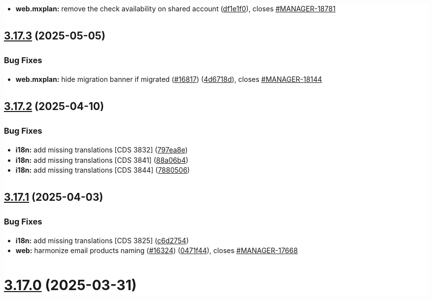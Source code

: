 * **web.mxplan:** remove the check availability on shared account ([df1e1f0](https://github.com/ovh/manager/commit/df1e1f07ab1fa0ef9066c9c37f8a0d8afc403818)), closes [#MANAGER-18781](https://github.com/ovh/manager/issues/MANAGER-18781)





## [3.17.3](https://github.com/ovh/manager/compare/@ovh-ux/manager-emailpro@3.17.2...@ovh-ux/manager-emailpro@3.17.3) (2025-05-05)


### Bug Fixes

* **web.mxplan:** hide migration banner if migrated ([#16817](https://github.com/ovh/manager/issues/16817)) ([4d6718d](https://github.com/ovh/manager/commit/4d6718d4479472743c033a599739b8e7cd679f65)), closes [#MANAGER-18144](https://github.com/ovh/manager/issues/MANAGER-18144)





## [3.17.2](https://github.com/ovh/manager/compare/@ovh-ux/manager-emailpro@3.17.1...@ovh-ux/manager-emailpro@3.17.2) (2025-04-10)


### Bug Fixes

* **i18n:** add missing translations [CDS 3832] ([797ea8e](https://github.com/ovh/manager/commit/797ea8e2cee6e2b37ab6a6d8b23ece0613dc6b51))
* **i18n:** add missing translations [CDS 3841] ([88a06b4](https://github.com/ovh/manager/commit/88a06b43e43216b9be472111fd77dbac3e86aa9b))
* **i18n:** add missing translations [CDS 3844] ([7880506](https://github.com/ovh/manager/commit/78805069fb9da4df6b494a4aee06a31a2a6f55d4))





## [3.17.1](https://github.com/ovh/manager/compare/@ovh-ux/manager-emailpro@3.17.0...@ovh-ux/manager-emailpro@3.17.1) (2025-04-03)


### Bug Fixes

* **i18n:** add missing translations [CDS 3825] ([c6d2754](https://github.com/ovh/manager/commit/c6d2754e2c52befd9a757525dfa32c00e3757ac1))
* **web:** harmonize email products naming ([#16324](https://github.com/ovh/manager/issues/16324)) ([0471f44](https://github.com/ovh/manager/commit/0471f440945666c208282882d49c02f99b590ed9)), closes [#MANAGER-17668](https://github.com/ovh/manager/issues/MANAGER-17668)





# [3.17.0](https://github.com/ovh/manager/compare/@ovh-ux/manager-emailpro@3.16.3...@ovh-ux/manager-emailpro@3.17.0) (2025-03-31)
